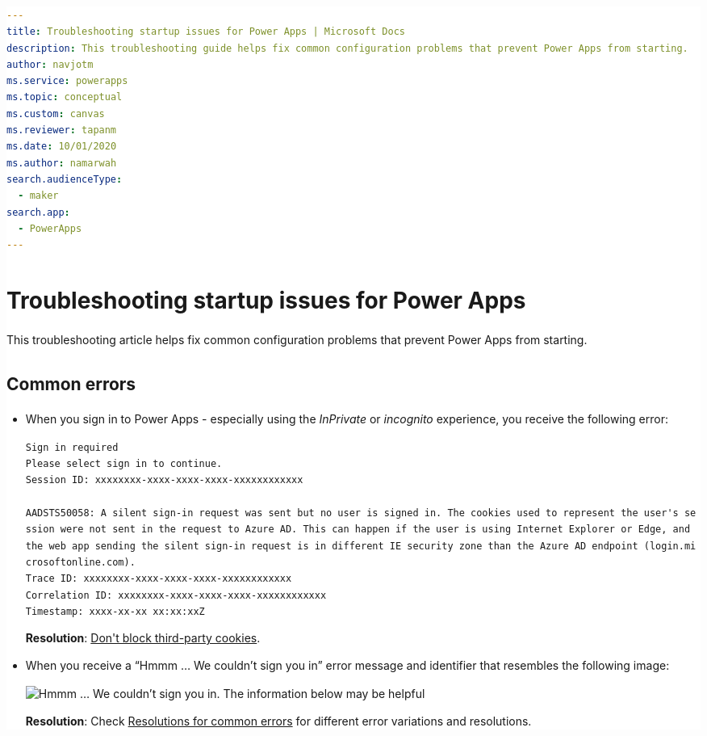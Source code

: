 ```yaml
---
title: Troubleshooting startup issues for Power Apps | Microsoft Docs
description: This troubleshooting guide helps fix common configuration problems that prevent Power Apps from starting.
author: navjotm
ms.service: powerapps
ms.topic: conceptual
ms.custom: canvas
ms.reviewer: tapanm
ms.date: 10/01/2020
ms.author: namarwah
search.audienceType: 
  - maker
search.app: 
  - PowerApps
---
```


# Troubleshooting startup issues for Power Apps

This troubleshooting article helps fix common configuration problems that prevent Power Apps from starting.

## Common errors

- When you sign in to Power Apps - especially using the *InPrivate* or *incognito* experience, you receive the following error:

    ```
    Sign in required
    Please select sign in to continue.
    Session ID: xxxxxxxx-xxxx-xxxx-xxxx-xxxxxxxxxxxx
    
    AADSTS50058: A silent sign-in request was sent but no user is signed in. The cookies used to represent the user's session were not sent in the request to Azure AD. This can happen if the user is using Internet Explorer or Edge, and the web app sending the silent sign-in request is in different IE security zone than the Azure AD endpoint (login.microsoftonline.com).
    Trace ID: xxxxxxxx-xxxx-xxxx-xxxx-xxxxxxxxxxxx
    Correlation ID: xxxxxxxx-xxxx-xxxx-xxxx-xxxxxxxxxxxx
    Timestamp: xxxx-xx-xx xx:xx:xxZ

    ```

    **Resolution**: [Don't block third-party cookies](#resolution-4-allow-third-party-cookies).

- When you receive a “Hmmm … We couldn’t sign you in” error message and identifier that resembles the following image:

    ![Hmmm … We couldn’t sign you in. The information below may be helpful](maker/media/troubleshooting-startup-issues/error.png "Hmmm … We couldn’t sign you in. The information below may be helpful")

    **Resolution**: Check [Resolutions for common errors](#resolutions-for-common-errors) for different error variations and resolutions.
    